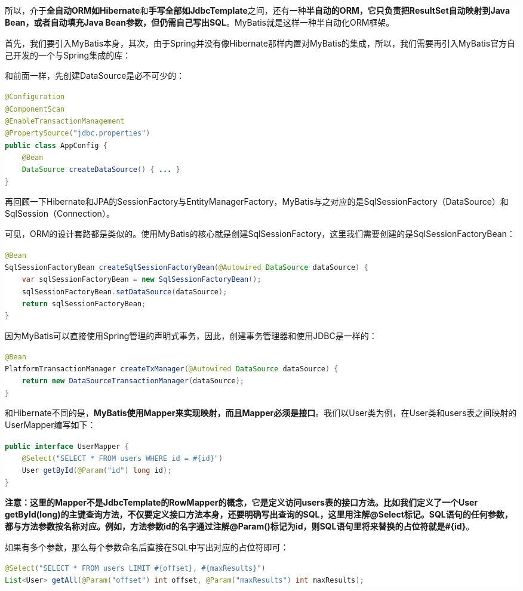 所以，介于**全自动ORM如Hibernate**和**手写全部如JdbcTemplate**之间，还有一种**半自动的ORM，它只负责把ResultSet自动映射到Java Bean，或者自动填充Java Bean参数，但仍需自己写出SQL**。MyBatis就是这样一种半自动化ORM框架。

首先，我们要引入MyBatis本身，其次，由于Spring并没有像Hibernate那样内置对MyBatis的集成，所以，我们需要再引入MyBatis官方自己开发的一个与Spring集成的库：

和前面一样，先创建DataSource是必不可少的：

```java
@Configuration
@ComponentScan
@EnableTransactionManagement
@PropertySource("jdbc.properties")
public class AppConfig {
    @Bean
    DataSource createDataSource() { ... }
}
```

再回顾一下Hibernate和JPA的SessionFactory与EntityManagerFactory，MyBatis与之对应的是SqlSessionFactory（DataSource）和SqlSession（Connection）。

可见，ORM的设计套路都是类似的。使用MyBatis的核心就是创建SqlSessionFactory，这里我们需要创建的是SqlSessionFactoryBean：

```java
@Bean
SqlSessionFactoryBean createSqlSessionFactoryBean(@Autowired DataSource dataSource) {
    var sqlSessionFactoryBean = new SqlSessionFactoryBean();
    sqlSessionFactoryBean.setDataSource(dataSource);
    return sqlSessionFactoryBean;
}
```

因为MyBatis可以直接使用Spring管理的声明式事务，因此，创建事务管理器和使用JDBC是一样的：

```java
@Bean
PlatformTransactionManager createTxManager(@Autowired DataSource dataSource) {
    return new DataSourceTransactionManager(dataSource);
}
```

和Hibernate不同的是，**MyBatis使用Mapper来实现映射，而且Mapper必须是接口**。我们以User类为例，在User类和users表之间映射的UserMapper编写如下：

```java
public interface UserMapper {
    @Select("SELECT * FROM users WHERE id = #{id}")
    User getById(@Param("id") long id);
}
```

**注意：这里的Mapper不是JdbcTemplate的RowMapper的概念，它是定义访问users表的接口方法。比如我们定义了一个User getById(long)的主键查询方法，不仅要定义接口方法本身，还要明确写出查询的SQL，这里用注解@Select标记。SQL语句的任何参数，都与方法参数按名称对应。例如，方法参数id的名字通过注解@Param()标记为id，则SQL语句里将来替换的占位符就是#{id}**。

如果有多个参数，那么每个参数命名后直接在SQL中写出对应的占位符即可：

```java
@Select("SELECT * FROM users LIMIT #{offset}, #{maxResults}")
List<User> getAll(@Param("offset") int offset, @Param("maxResults") int maxResults);
```
